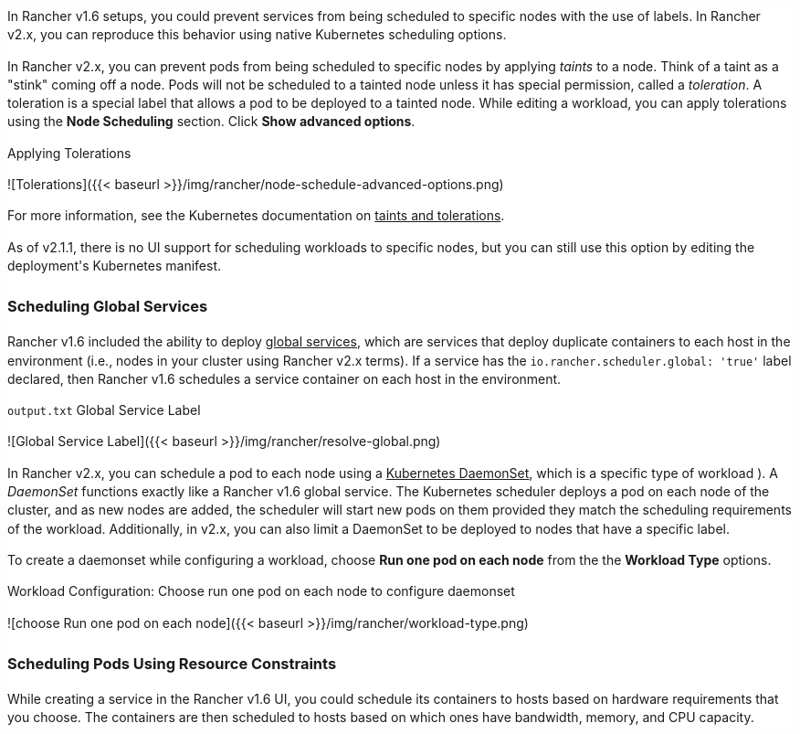 In Rancher v1.6 setups, you could prevent services from being scheduled to specific nodes with the use of labels. In Rancher v2.x, you can reproduce this behavior using native Kubernetes scheduling options.

In Rancher v2.x, you can prevent pods from being scheduled to specific nodes by applying _taints_ to a node. Think of a taint as a "stink" coming off a node. Pods will not be scheduled to a tainted node unless it has special permission, called a _toleration_. A toleration is a special label that allows a pod to be deployed to a tainted node. While editing a workload, you can apply tolerations using the **Node Scheduling** section. Click **Show advanced options**.

<figcaption>Applying Tolerations</figcaption>

![Tolerations]({{< baseurl >}}/img/rancher/node-schedule-advanced-options.png)

For more information, see the Kubernetes documentation on [taints and tolerations](https://kubernetes.io/docs/concepts/configuration/taint-and-toleration/). 

As of v2.1.1, there is no UI support for scheduling workloads to specific nodes, but you can still use this option by editing the deployment's Kubernetes manifest.





### Scheduling Global Services

Rancher v1.6 included the ability to deploy [global services](https://rancher.com/docs/rancher/v1.6/en/cattle/scheduling/#global-service), which are services that deploy duplicate containers to each host in the environment (i.e.,  nodes in your cluster using Rancher v2.x terms). If a service has the `io.rancher.scheduler.global: 'true'` label declared, then Rancher v1.6 schedules a service container on each host in the environment.


<figcaption><code>output.txt</code> Global Service Label</figcaption>

![Global Service Label]({{< baseurl >}}/img/rancher/resolve-global.png)


In Rancher v2.x, you can schedule a pod to each node using a [Kubernetes DaemonSet](https://kubernetes.io/docs/concepts/workloads/controllers/daemonset/), which is a specific type of workload ). A _DaemonSet_ functions exactly like a Rancher v1.6 global service. The Kubernetes scheduler deploys a pod on each node of the cluster, and as new nodes are added, the scheduler will start new pods on them provided they match the scheduling requirements of the workload. Additionally, in v2.x, you can also limit a DaemonSet to be deployed to nodes that have a specific label.

To create a daemonset while configuring a workload, choose **Run one pod on each node** from the the **Workload Type** options. 

<figcaption>Workload Configuration: Choose run one pod on each node to configure daemonset</figcaption>

![choose Run one pod on each node]({{< baseurl >}}/img/rancher/workload-type.png)



### Scheduling Pods Using Resource Constraints

While creating a service in the Rancher v1.6 UI, you could schedule its containers to hosts based on hardware requirements that you choose. The containers are then scheduled to hosts based on which ones have bandwidth, memory, and CPU capacity. 
